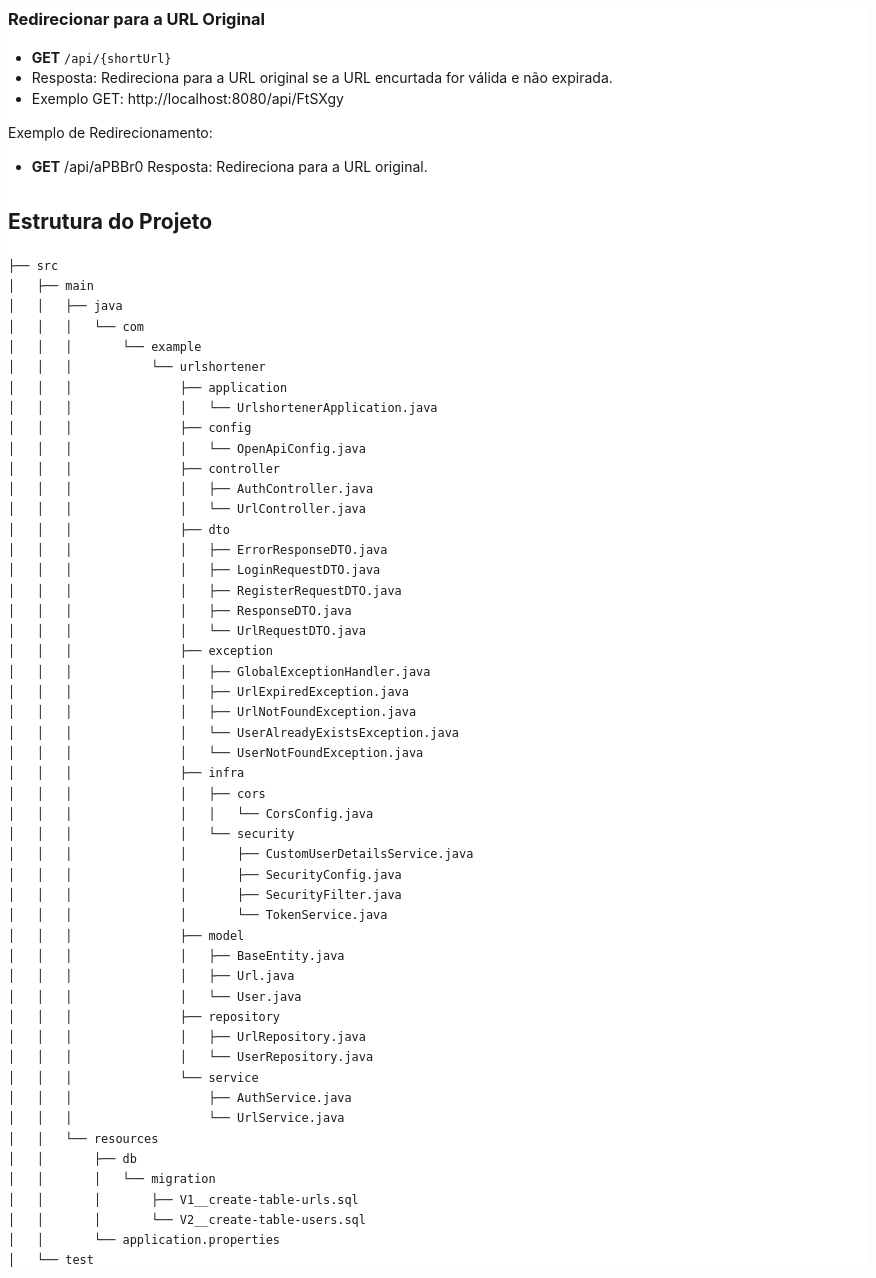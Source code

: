 ### Redirecionar para a URL Original

- **GET** `/api/{shortUrl}`
- Resposta: Redireciona para a URL original se a URL encurtada for válida e não expirada.
- Exemplo GET: http://localhost:8080/api/FtSXgy

Exemplo de Redirecionamento:

- **GET** /api/aPBBr0
Resposta: Redireciona para a URL original.

## Estrutura do Projeto

```
├── src
│   ├── main
│   │   ├── java
│   │   │   └── com
│   │   │       └── example
│   │   │           └── urlshortener
│   │   │               ├── application
│   │   │               │   └── UrlshortenerApplication.java
│   │   │               ├── config
│   │   │               │   └── OpenApiConfig.java
│   │   │               ├── controller
│   │   │               │   ├── AuthController.java
│   │   │               │   └── UrlController.java
│   │   │               ├── dto
│   │   │               │   ├── ErrorResponseDTO.java
│   │   │               │   ├── LoginRequestDTO.java
│   │   │               │   ├── RegisterRequestDTO.java
│   │   │               │   ├── ResponseDTO.java
│   │   │               │   └── UrlRequestDTO.java
│   │   │               ├── exception
│   │   │               │   ├── GlobalExceptionHandler.java
│   │   │               │   ├── UrlExpiredException.java
│   │   │               │   ├── UrlNotFoundException.java
│   │   │               │   └── UserAlreadyExistsException.java
│   │   │               │   └── UserNotFoundException.java
│   │   │               ├── infra
│   │   │               │   ├── cors
│   │   │               │   │   └── CorsConfig.java
│   │   │               │   └── security
│   │   │               │       ├── CustomUserDetailsService.java
│   │   │               │       ├── SecurityConfig.java
│   │   │               │       ├── SecurityFilter.java
│   │   │               │       └── TokenService.java
│   │   │               ├── model
│   │   │               │   ├── BaseEntity.java
│   │   │               │   ├── Url.java
│   │   │               │   └── User.java
│   │   │               ├── repository
│   │   │               │   ├── UrlRepository.java
│   │   │               │   └── UserRepository.java
│   │   │               └── service
│   │   │                   ├── AuthService.java
│   │   │                   └── UrlService.java
│   │   └── resources
│   │       ├── db
│   │       │   └── migration
│   │       │       ├── V1__create-table-urls.sql
│   │       │       └── V2__create-table-users.sql
│   │       └── application.properties
│   └── test
```